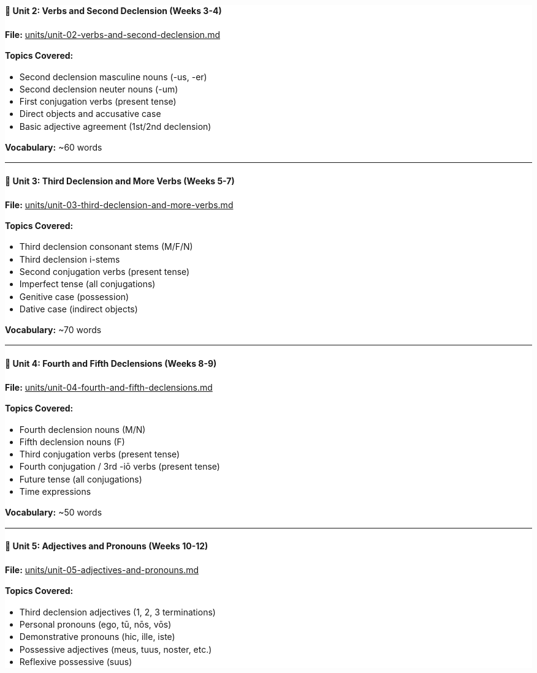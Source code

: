 #### 📖 Unit 2: Verbs and Second Declension (Weeks 3-4)
**File:** [units/unit-02-verbs-and-second-declension.md](units/unit-02-verbs-and-second-declension.md)

**Topics Covered:**
- Second declension masculine nouns (-us, -er)
- Second declension neuter nouns (-um)
- First conjugation verbs (present tense)
- Direct objects and accusative case
- Basic adjective agreement (1st/2nd declension)

**Vocabulary:** ~60 words

---

#### 📖 Unit 3: Third Declension and More Verbs (Weeks 5-7)
**File:** [units/unit-03-third-declension-and-more-verbs.md](units/unit-03-third-declension-and-more-verbs.md)

**Topics Covered:**
- Third declension consonant stems (M/F/N)
- Third declension i-stems
- Second conjugation verbs (present tense)
- Imperfect tense (all conjugations)
- Genitive case (possession)
- Dative case (indirect objects)

**Vocabulary:** ~70 words

---

#### 📖 Unit 4: Fourth and Fifth Declensions (Weeks 8-9)
**File:** [units/unit-04-fourth-and-fifth-declensions.md](units/unit-04-fourth-and-fifth-declensions.md)

**Topics Covered:**
- Fourth declension nouns (M/N)
- Fifth declension nouns (F)
- Third conjugation verbs (present tense)
- Fourth conjugation / 3rd -iō verbs (present tense)
- Future tense (all conjugations)
- Time expressions

**Vocabulary:** ~50 words

---

#### 📖 Unit 5: Adjectives and Pronouns (Weeks 10-12)
**File:** [units/unit-05-adjectives-and-pronouns.md](units/unit-05-adjectives-and-pronouns.md)

**Topics Covered:**
- Third declension adjectives (1, 2, 3 terminations)
- Personal pronouns (ego, tū, nōs, vōs)
- Demonstrative pronouns (hic, ille, iste)
- Possessive adjectives (meus, tuus, noster, etc.)
- Reflexive possessive (suus)
